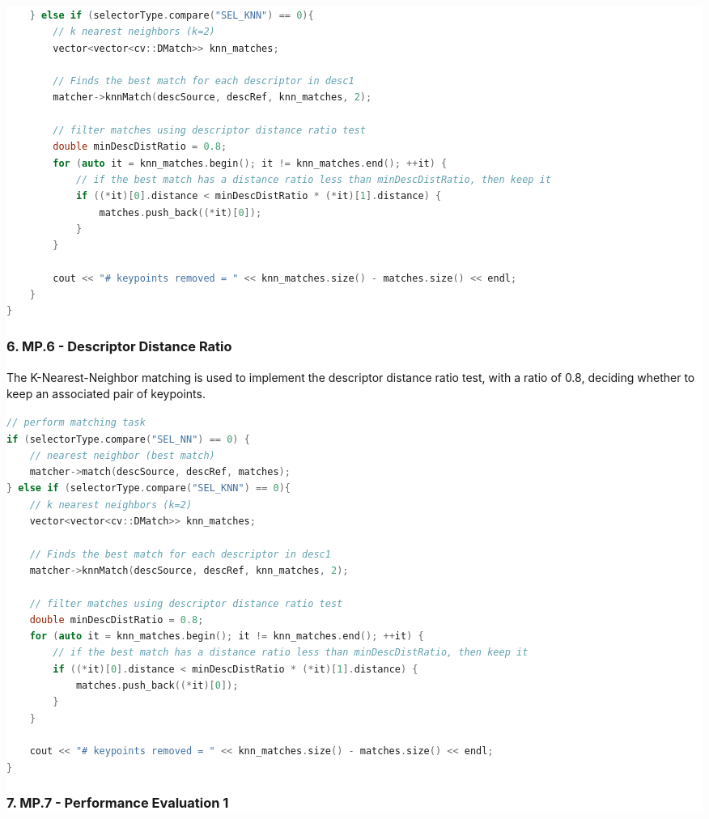 ```C++
    } else if (selectorType.compare("SEL_KNN") == 0){ 
        // k nearest neighbors (k=2)
        vector<vector<cv::DMatch>> knn_matches;

        // Finds the best match for each descriptor in desc1
        matcher->knnMatch(descSource, descRef, knn_matches, 2);

        // filter matches using descriptor distance ratio test
        double minDescDistRatio = 0.8;
        for (auto it = knn_matches.begin(); it != knn_matches.end(); ++it) {
            // if the best match has a distance ratio less than minDescDistRatio, then keep it
            if ((*it)[0].distance < minDescDistRatio * (*it)[1].distance) {
                matches.push_back((*it)[0]);
            }
        }

        cout << "# keypoints removed = " << knn_matches.size() - matches.size() << endl;
    }
}
```

### 6. MP.6 - Descriptor Distance Ratio

The K-Nearest-Neighbor matching is used to implement the descriptor distance ratio test, with a ratio of 0.8, deciding whether to keep an associated pair of keypoints.

```C++
// perform matching task
if (selectorType.compare("SEL_NN") == 0) { 
    // nearest neighbor (best match)
    matcher->match(descSource, descRef, matches); 
} else if (selectorType.compare("SEL_KNN") == 0){ 
    // k nearest neighbors (k=2)
    vector<vector<cv::DMatch>> knn_matches;

    // Finds the best match for each descriptor in desc1
    matcher->knnMatch(descSource, descRef, knn_matches, 2);

    // filter matches using descriptor distance ratio test
    double minDescDistRatio = 0.8;
    for (auto it = knn_matches.begin(); it != knn_matches.end(); ++it) {
        // if the best match has a distance ratio less than minDescDistRatio, then keep it
        if ((*it)[0].distance < minDescDistRatio * (*it)[1].distance) {
            matches.push_back((*it)[0]);
        }
    }

    cout << "# keypoints removed = " << knn_matches.size() - matches.size() << endl;
}
```

### 7. MP.7 - Performance Evaluation 1
